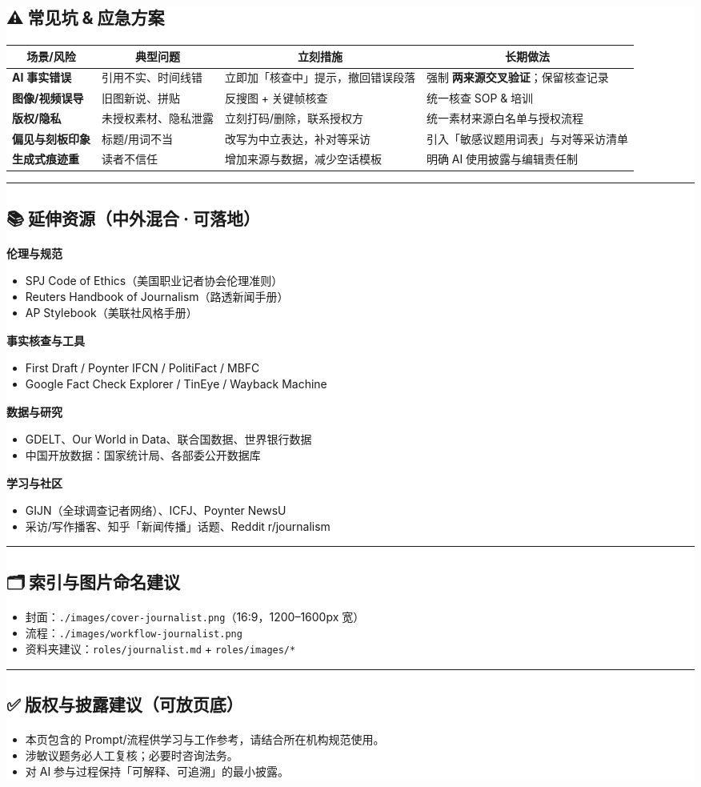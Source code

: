 
## ⚠️ 常见坑 & 应急方案

| 场景/风险 | 典型问题 | 立刻措施 | 长期做法 |
|---|---|---|---|
| **AI 事实错误** | 引用不实、时间线错 | 立即加「核查中」提示，撤回错误段落 | 强制 **两来源交叉验证**；保留核查记录 |
| **图像/视频误导** | 旧图新说、拼贴 | 反搜图 + 关键帧核查 | 统一核查 SOP & 培训 |
| **版权/隐私** | 未授权素材、隐私泄露 | 立刻打码/删除，联系授权方 | 统一素材来源白名单与授权流程 |
| **偏见与刻板印象** | 标题/用词不当 | 改写为中立表达，补对等采访 | 引入「敏感议题用词表」与对等采访清单 |
| **生成式痕迹重** | 读者不信任 | 增加来源与数据，减少空话模板 | 明确 AI 使用披露与编辑责任制 |

---

## 📚 延伸资源（中外混合 · 可落地）

**伦理与规范**  
- SPJ Code of Ethics（美国职业记者协会伦理准则）  
- Reuters Handbook of Journalism（路透新闻手册）  
- AP Stylebook（美联社风格手册）

**事实核查与工具**  
- First Draft / Poynter IFCN / PolitiFact / MBFC  
- Google Fact Check Explorer / TinEye / Wayback Machine

**数据与研究**  
- GDELT、Our World in Data、联合国数据、世界银行数据  
- 中国开放数据：国家统计局、各部委公开数据库

**学习与社区**  
- GIJN（全球调查记者网络）、ICFJ、Poynter NewsU  
- 采访/写作播客、知乎「新闻传播」话题、Reddit r/journalism

---

## 🗂️ 索引与图片命名建议
- 封面：`./images/cover-journalist.png`（16:9，1200–1600px 宽）  
- 流程：`./images/workflow-journalist.png`  
- 资料夹建议：`roles/journalist.md` + `roles/images/*`

---

## ✅ 版权与披露建议（可放页底）
- 本页包含的 Prompt/流程供学习与工作参考，请结合所在机构规范使用。  
- 涉敏议题务必人工复核；必要时咨询法务。  
- 对 AI 参与过程保持「可解释、可追溯」的最小披露。
